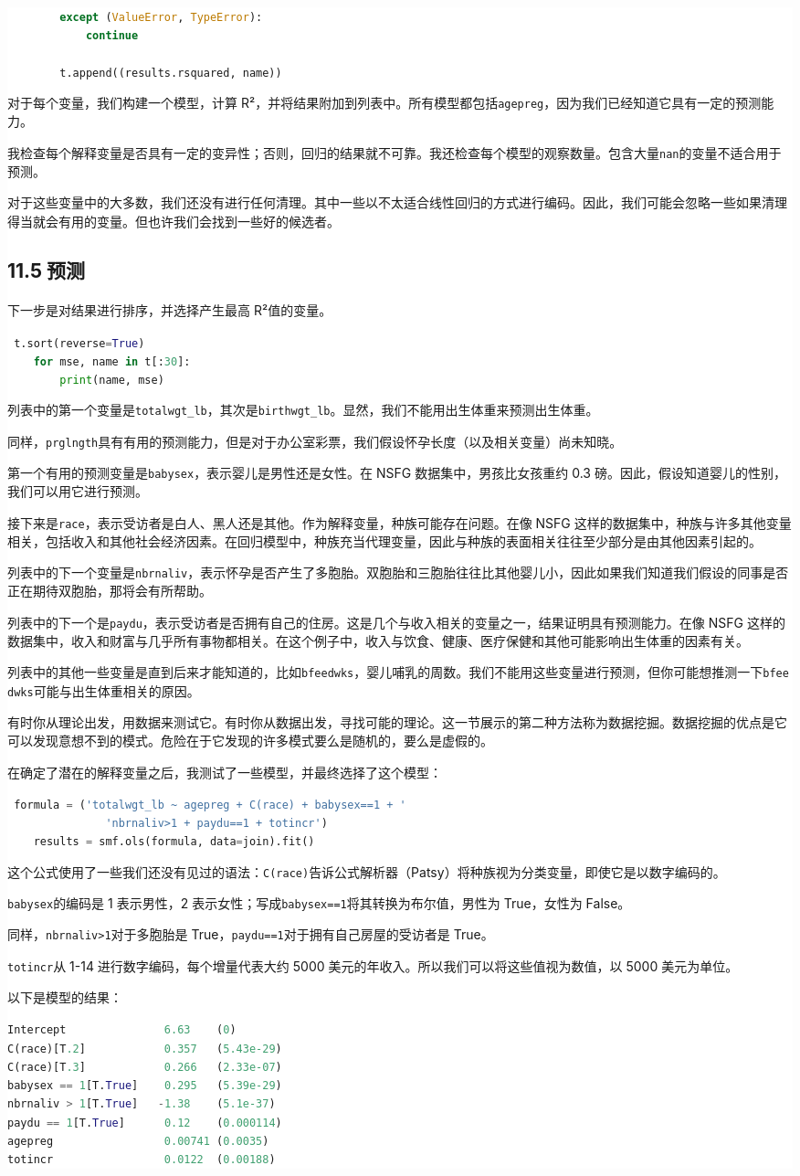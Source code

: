 ```py
        except (ValueError, TypeError):
            continue

        t.append((results.rsquared, name)) 
```

对于每个变量，我们构建一个模型，计算 R²，并将结果附加到列表中。所有模型都包括`agepreg`，因为我们已经知道它具有一定的预测能力。

我检查每个解释变量是否具有一定的变异性；否则，回归的结果就不可靠。我还检查每个模型的观察数量。包含大量`nan`的变量不适合用于预测。

对于这些变量中的大多数，我们还没有进行任何清理。其中一些以不太适合线性回归的方式进行编码。因此，我们可能会忽略一些如果清理得当就会有用的变量。但也许我们会找到一些好的候选者。

## 11.5 预测

下一步是对结果进行排序，并选择产生最高 R²值的变量。

```py
 t.sort(reverse=True)
    for mse, name in t[:30]:
        print(name, mse) 
```

列表中的第一个变量是`totalwgt_lb`，其次是`birthwgt_lb`。显然，我们不能用出生体重来预测出生体重。

同样，`prglngth`具有有用的预测能力，但是对于办公室彩票，我们假设怀孕长度（以及相关变量）尚未知晓。

第一个有用的预测变量是`babysex`，表示婴儿是男性还是女性。在 NSFG 数据集中，男孩比女孩重约 0.3 磅。因此，假设知道婴儿的性别，我们可以用它进行预测。

接下来是`race`，表示受访者是白人、黑人还是其他。作为解释变量，种族可能存在问题。在像 NSFG 这样的数据集中，种族与许多其他变量相关，包括收入和其他社会经济因素。在回归模型中，种族充当代理变量，因此与种族的表面相关往往至少部分是由其他因素引起的。

列表中的下一个变量是`nbrnaliv`，表示怀孕是否产生了多胞胎。双胞胎和三胞胎往往比其他婴儿小，因此如果我们知道我们假设的同事是否正在期待双胞胎，那将会有所帮助。

列表中的下一个是`paydu`，表示受访者是否拥有自己的住房。这是几个与收入相关的变量之一，结果证明具有预测能力。在像 NSFG 这样的数据集中，收入和财富与几乎所有事物都相关。在这个例子中，收入与饮食、健康、医疗保健和其他可能影响出生体重的因素有关。

列表中的其他一些变量是直到后来才能知道的，比如`bfeedwks`，婴儿哺乳的周数。我们不能用这些变量进行预测，但你可能想推测一下`bfeedwks`可能与出生体重相关的原因。

有时你从理论出发，用数据来测试它。有时你从数据出发，寻找可能的理论。这一节展示的第二种方法称为数据挖掘。数据挖掘的优点是它可以发现意想不到的模式。危险在于它发现的许多模式要么是随机的，要么是虚假的。

在确定了潜在的解释变量之后，我测试了一些模型，并最终选择了这个模型：

```py
 formula = ('totalwgt_lb ~ agepreg + C(race) + babysex==1 + '
               'nbrnaliv>1 + paydu==1 + totincr')
    results = smf.ols(formula, data=join).fit() 
```

这个公式使用了一些我们还没有见过的语法：`C(race)`告诉公式解析器（Patsy）将种族视为分类变量，即使它是以数字编码的。

`babysex`的编码是 1 表示男性，2 表示女性；写成`babysex==1`将其转换为布尔值，男性为 True，女性为 False。

同样，`nbrnaliv>1`对于多胞胎是 True，`paydu==1`对于拥有自己房屋的受访者是 True。

`totincr`从 1-14 进行数字编码，每个增量代表大约 5000 美元的年收入。所以我们可以将这些值视为数值，以 5000 美元为单位。

以下是模型的结果：

```py
Intercept               6.63    (0)
C(race)[T.2]            0.357   (5.43e-29)
C(race)[T.3]            0.266   (2.33e-07)
babysex == 1[T.True]    0.295   (5.39e-29)
nbrnaliv > 1[T.True]   -1.38    (5.1e-37)
paydu == 1[T.True]      0.12    (0.000114)
agepreg                 0.00741 (0.0035)
totincr                 0.0122  (0.00188) 
```
